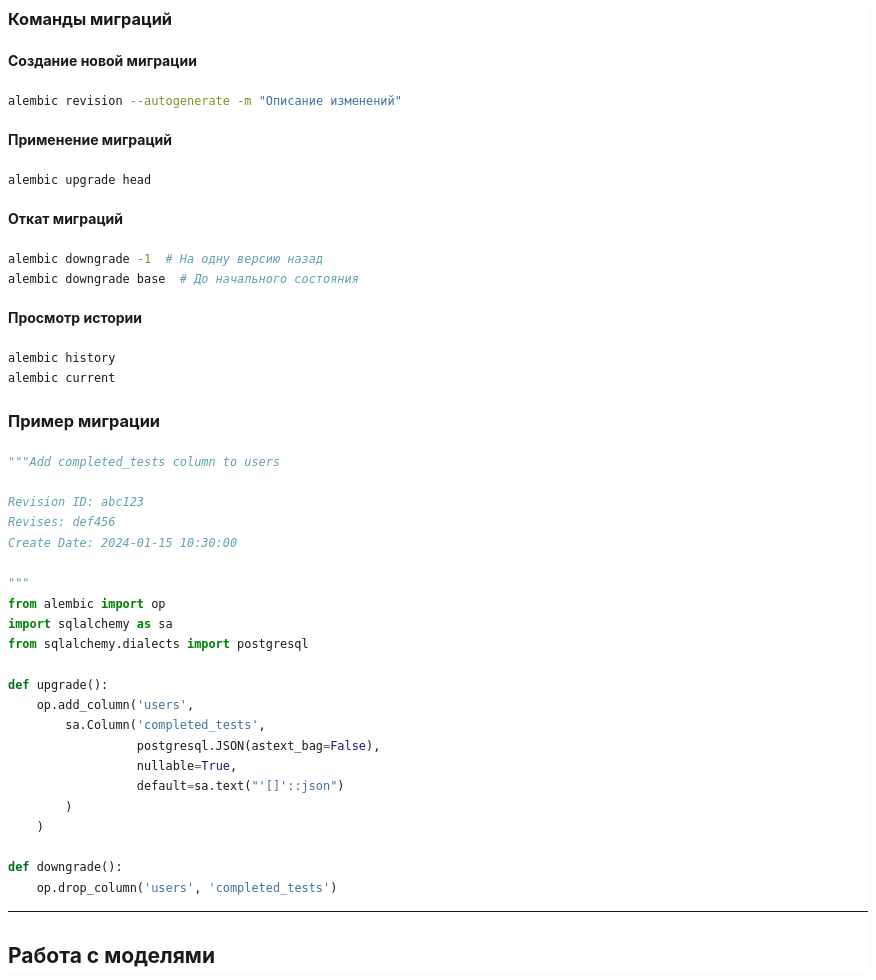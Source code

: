 ### Команды миграций

#### Создание новой миграции
```bash
alembic revision --autogenerate -m "Описание изменений"
```

#### Применение миграций
```bash
alembic upgrade head
```

#### Откат миграций
```bash
alembic downgrade -1  # На одну версию назад
alembic downgrade base  # До начального состояния
```

#### Просмотр истории
```bash
alembic history
alembic current
```

### Пример миграции
```python
"""Add completed_tests column to users

Revision ID: abc123
Revises: def456
Create Date: 2024-01-15 10:30:00

"""
from alembic import op
import sqlalchemy as sa
from sqlalchemy.dialects import postgresql

def upgrade():
    op.add_column('users', 
        sa.Column('completed_tests', 
                  postgresql.JSON(astext_bag=False), 
                  nullable=True, 
                  default=sa.text("'[]'::json")
        )
    )

def downgrade():
    op.drop_column('users', 'completed_tests')
```

---

## Работа с моделями
